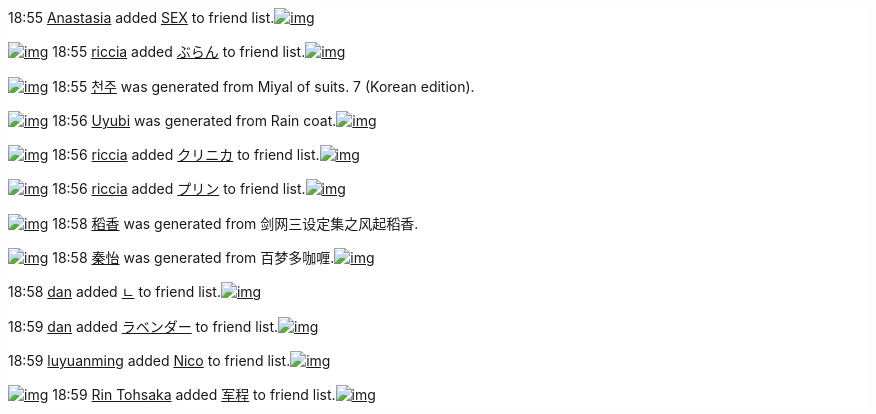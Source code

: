 18:55 [Anastasia](http://www.barcodekanojo.com/user/409694/Anastasia) added [SEX](http://www.barcodekanojo.com/kanojo/2381866/SEX) to friend list.[![img](http://www.deviantsart.com/2f3qggo.png)](http://www.barcodekanojo.com/kanojo/2381866/SEX)

[![img](http://www.deviantsart.com/1rao6a6.jpeg)](http://www.barcodekanojo.com/user/8558/riccia) 18:55 [riccia](http://www.barcodekanojo.com/user/8558/riccia) added [ぶらん](http://www.barcodekanojo.com/kanojo/2518040/%E3%81%B6%E3%82%89%E3%82%93) to friend list.[![img](http://www.deviantsart.com/2ju1a32.png)](http://www.barcodekanojo.com/kanojo/2518040/%E3%81%B6%E3%82%89%E3%82%93)

[![img](http://www.deviantsart.com/1gds6hg.png)](http://www.barcodekanojo.com/kanojo/3052032/%EC%B2%9C%EC%A3%BC) 18:55 [천주](http://www.barcodekanojo.com/kanojo/3052032/%EC%B2%9C%EC%A3%BC) was generated from Miyal of suits. 7 (Korean edition).

[![img](http://www.deviantsart.com/q7iqdt.png)](http://www.barcodekanojo.com/kanojo/3052033/Uyubi) 18:56 [Uyubi](http://www.barcodekanojo.com/kanojo/3052033/Uyubi) was generated from Rain coat.[![img](http://www.deviantsart.com/20s3fq0.jpeg)](http://www.barcodekanojo.com/product_images/barcode/5771577/1405245324/50x50xRain,P20coat.jpg,qw=88,ah=88.pagespeed.ic.R49-xQAkjk.jpg)

[![img](http://www.deviantsart.com/1rao6a6.jpeg)](http://www.barcodekanojo.com/user/8558/riccia) 18:56 [riccia](http://www.barcodekanojo.com/user/8558/riccia) added [クリニカ](http://www.barcodekanojo.com/kanojo/2353780/%E3%82%AF%E3%83%AA%E3%83%8B%E3%82%AB) to friend list.[![img](http://www.deviantsart.com/55ohrq.png)](http://www.barcodekanojo.com/kanojo/2353780/%E3%82%AF%E3%83%AA%E3%83%8B%E3%82%AB)

[![img](http://www.deviantsart.com/1rao6a6.jpeg)](http://www.barcodekanojo.com/user/8558/riccia) 18:56 [riccia](http://www.barcodekanojo.com/user/8558/riccia) added [プリン](http://www.barcodekanojo.com/kanojo/50887/%E3%83%97%E3%83%AA%E3%83%B3) to friend list.[![img](http://www.deviantsart.com/3re9fv1.png)](http://www.barcodekanojo.com/kanojo/50887/%E3%83%97%E3%83%AA%E3%83%B3)

[![img](http://www.deviantsart.com/ib9jku.png)](http://www.barcodekanojo.com/kanojo/3052034/%E7%A8%BB%E9%A6%99) 18:58 [稻香](http://www.barcodekanojo.com/kanojo/3052034/%E7%A8%BB%E9%A6%99) was generated from 剑网三设定集之风起稻香.

[![img](http://www.deviantsart.com/2smtchv.png)](http://www.barcodekanojo.com/kanojo/3052035/%E7%A7%A6%E6%80%A1) 18:58 [秦怡](http://www.barcodekanojo.com/kanojo/3052035/%E7%A7%A6%E6%80%A1) was generated from 百梦多咖喱.[![img](http://www.deviantsart.com/3qbi4v6.jpeg)](http://www.barcodekanojo.com/product_images/barcode/2854633/1311187468/50x50x,PE7,P99,PBE,PE6,PA2,PA6,PE5,PA4,P9A,PE5,P92,P96,PE5,P96,PB1.jpg,qw=88,ah=88.pagespeed.ic.t4WEsyTjk1.jpg)

18:58 [dan](http://www.barcodekanojo.com/user/475845/dan) added [ㄴ](http://www.barcodekanojo.com/kanojo/2902609/%E3%84%B4) to friend list.[![img](http://www.deviantsart.com/1gac2ne.png)](http://www.barcodekanojo.com/kanojo/2902609/%E3%84%B4)

18:59 [dan](http://www.barcodekanojo.com/user/475845/dan) added [ラベンダー](http://www.barcodekanojo.com/kanojo/21330/%E3%83%A9%E3%83%99%E3%83%B3%E3%83%80%E3%83%BC) to friend list.[![img](http://www.deviantsart.com/2hatrs5.png)](http://www.barcodekanojo.com/kanojo/21330/%E3%83%A9%E3%83%99%E3%83%B3%E3%83%80%E3%83%BC)

18:59 [luyuanming](http://www.barcodekanojo.com/user/476097/luyuanming) added [Nico](http://www.barcodekanojo.com/kanojo/1369941/Nico) to friend list.[![img](http://www.deviantsart.com/190s4t4.png)](http://www.barcodekanojo.com/kanojo/1369941/Nico)

[![img](http://www.deviantsart.com/17jagvd.jpeg)](http://www.barcodekanojo.com/user/452207/Rin%20Tohsaka) 18:59 [Rin Tohsaka](http://www.barcodekanojo.com/user/452207/Rin%20Tohsaka) added [军程](http://www.barcodekanojo.com/kanojo/3052031/%E5%86%9B%E7%A8%8B) to friend list.[![img](http://www.deviantsart.com/14k9ab0.png)](http://www.barcodekanojo.com/kanojo/3052031/%E5%86%9B%E7%A8%8B)
